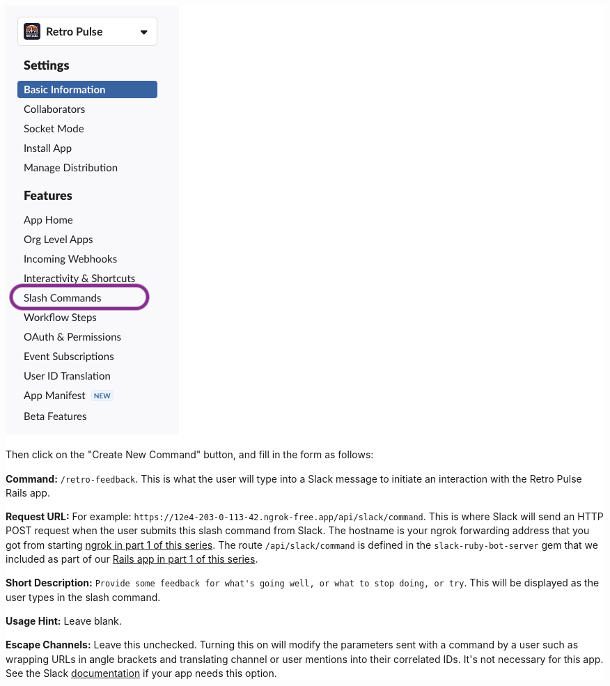 ![slack app feature slash](../images/slack-app-feature-slash.png "slack app feature slash")

Then click on the "Create New Command" button, and fill in the form as follows:

**Command:** `/retro-feedback`. This is what the user will type into a Slack message to initiate an interaction with the Retro Pulse Rails app.

**Request URL:** For example: `https://12e4-203-0-113-42.ngrok-free.app/api/slack/command`. This is where Slack will send an HTTP POST request when the user submits this slash command from Slack. The hostname is your ngrok forwarding address that you got from starting [ngrok in part 1 of this series](../rails-slack-app-part1-oauth#ngrok). The route `/api/slack/command` is defined in the `slack-ruby-bot-server` gem that we included as part of our [Rails app in part 1 of this series](../rails-slack-app-part1-oauth#create-rails-app).

**Short Description:** `Provide some feedback for what's going well, or what to stop doing, or try`. This will be displayed as the user types in the slash command.

**Usage Hint:** Leave blank.

**Escape Channels:** Leave this unchecked. Turning this on will modify the parameters sent with a command by a user such as wrapping URLs in angle brackets and translating channel or user mentions into their correlated IDs. It's not necessary for this app. See the Slack [documentation](https://api.slack.com/interactivity/slash-commands) if your app needs this option.
